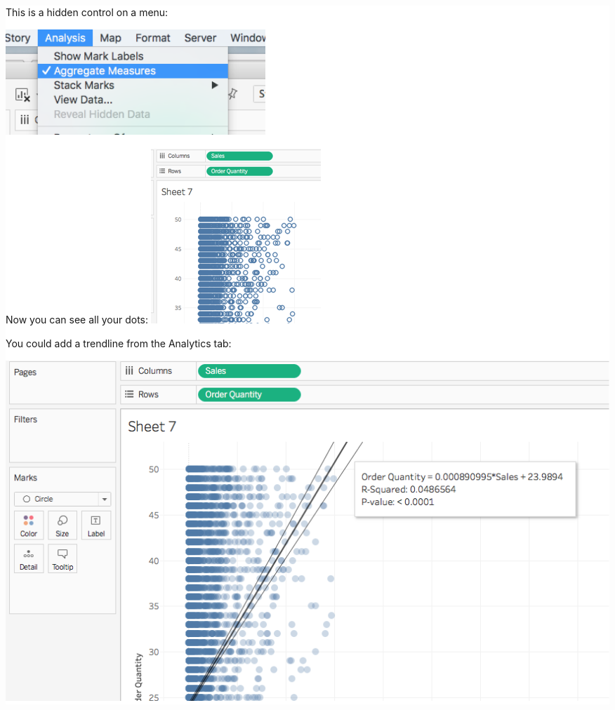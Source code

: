 This is a hidden control on a menu:

<img src="assets/Tableau-0d06d.png" height="150">

Now you can see all your dots:
<img src="assets/Tableau-ab6d1.png">

You could add a trendline from the Analytics tab:

<img src="assets/Tableau-cb2a4.png">
